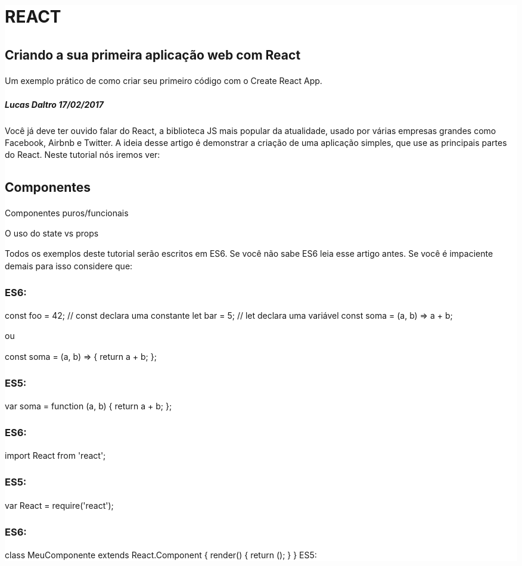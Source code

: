 # REACT

## Criando a sua primeira aplicação web com React

Um exemplo prático de como criar seu primeiro código com o Create React App.

##### Lucas Daltro 17/02/2017

Você já deve ter ouvido falar do React, a biblioteca JS mais popular da atualidade, usado por várias empresas grandes como Facebook, Airbnb e Twitter. A ideia desse artigo é demonstrar a criação de uma aplicação simples, que use as principais partes do React. Neste tutorial nós iremos ver:

## Componentes

Componentes puros/funcionais

O uso do state vs props

Todos os exemplos deste tutorial serão escritos em ES6. Se você não sabe ES6 leia esse artigo antes. Se você é impaciente demais para isso considere que:

### ES6:

const foo = 42; // const declara uma constante
let bar = 5; // let declara uma variável
const soma = (a, b) => a + b;

ou

const soma = (a, b) => { return a + b; };

### ES5:

var soma = function (a, b) {
  return a + b;
};

### ES6:

import React from 'react';

### ES5:

var React = require('react');

### ES6:

class MeuComponente extends React.Component {
  render() {
    return ();
  }
}
ES5:
